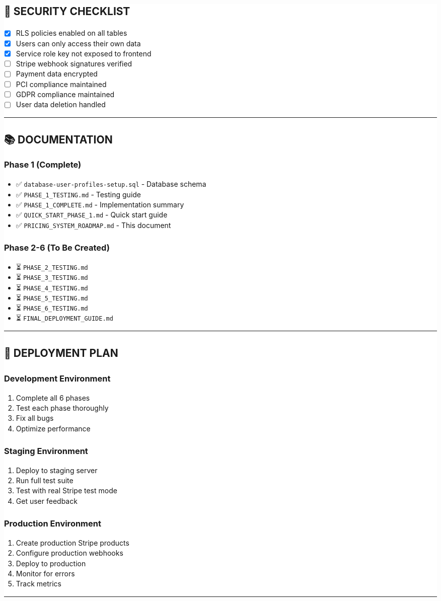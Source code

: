 
## 🔐 **SECURITY CHECKLIST**

- [x] RLS policies enabled on all tables
- [x] Users can only access their own data
- [x] Service role key not exposed to frontend
- [ ] Stripe webhook signatures verified
- [ ] Payment data encrypted
- [ ] PCI compliance maintained
- [ ] GDPR compliance maintained
- [ ] User data deletion handled

---

## 📚 **DOCUMENTATION**

### **Phase 1 (Complete)**
- ✅ `database-user-profiles-setup.sql` - Database schema
- ✅ `PHASE_1_TESTING.md` - Testing guide
- ✅ `PHASE_1_COMPLETE.md` - Implementation summary
- ✅ `QUICK_START_PHASE_1.md` - Quick start guide
- ✅ `PRICING_SYSTEM_ROADMAP.md` - This document

### **Phase 2-6 (To Be Created)**
- ⏳ `PHASE_2_TESTING.md`
- ⏳ `PHASE_3_TESTING.md`
- ⏳ `PHASE_4_TESTING.md`
- ⏳ `PHASE_5_TESTING.md`
- ⏳ `PHASE_6_TESTING.md`
- ⏳ `FINAL_DEPLOYMENT_GUIDE.md`

---

## 🚀 **DEPLOYMENT PLAN**

### **Development Environment**
1. Complete all 6 phases
2. Test each phase thoroughly
3. Fix all bugs
4. Optimize performance

### **Staging Environment**
1. Deploy to staging server
2. Run full test suite
3. Test with real Stripe test mode
4. Get user feedback

### **Production Environment**
1. Create production Stripe products
2. Configure production webhooks
3. Deploy to production
4. Monitor for errors
5. Track metrics

---